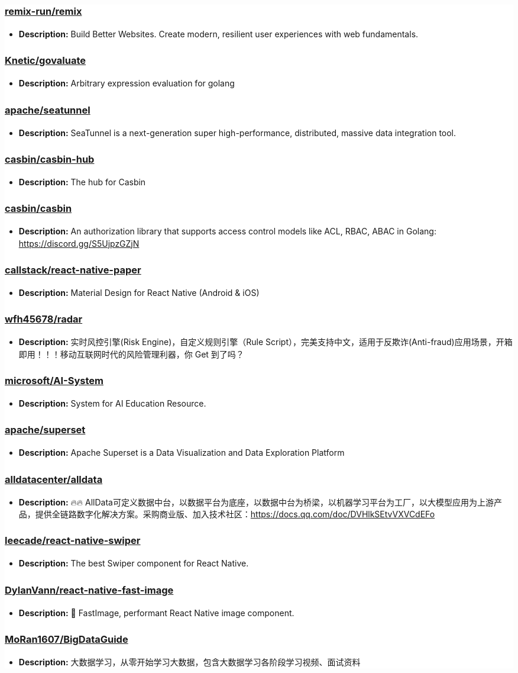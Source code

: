 ### [remix-run/remix](https://github.com/remix-run/remix)
- **Description:** Build Better Websites. Create modern, resilient user experiences with web fundamentals.

### [Knetic/govaluate](https://github.com/Knetic/govaluate)
- **Description:** Arbitrary expression evaluation for golang

### [apache/seatunnel](https://github.com/apache/seatunnel)
- **Description:** SeaTunnel is a next-generation super high-performance, distributed, massive data integration tool.

### [casbin/casbin-hub](https://github.com/casbin/casbin-hub)
- **Description:** The hub for Casbin

### [casbin/casbin](https://github.com/casbin/casbin)
- **Description:** An authorization library that supports access control models like ACL, RBAC, ABAC in Golang: https://discord.gg/S5UjpzGZjN

### [callstack/react-native-paper](https://github.com/callstack/react-native-paper)
- **Description:** Material Design for React Native (Android & iOS)

### [wfh45678/radar](https://github.com/wfh45678/radar)
- **Description:** 实时风控引擎(Risk Engine)，自定义规则引擎（Rule Script），完美支持中文，适用于反欺诈(Anti-fraud)应用场景，开箱即用！！！移动互联网时代的风险管理利器，你 Get 到了吗？

### [microsoft/AI-System](https://github.com/microsoft/AI-System)
- **Description:** System for AI Education Resource.

### [apache/superset](https://github.com/apache/superset)
- **Description:** Apache Superset is a Data Visualization and Data Exploration Platform

### [alldatacenter/alldata](https://github.com/alldatacenter/alldata)
- **Description:** 🔥🔥 AllData可定义数据中台，以数据平台为底座，以数据中台为桥梁，以机器学习平台为工厂，以大模型应用为上游产品，提供全链路数字化解决方案。采购商业版、加入技术社区：https://docs.qq.com/doc/DVHlkSEtvVXVCdEFo

### [leecade/react-native-swiper](https://github.com/leecade/react-native-swiper)
- **Description:** The best Swiper component for React Native.

### [DylanVann/react-native-fast-image](https://github.com/DylanVann/react-native-fast-image)
- **Description:** 🚩 FastImage, performant React Native image component.

### [MoRan1607/BigDataGuide](https://github.com/MoRan1607/BigDataGuide)
- **Description:** 大数据学习，从零开始学习大数据，包含大数据学习各阶段学习视频、面试资料

